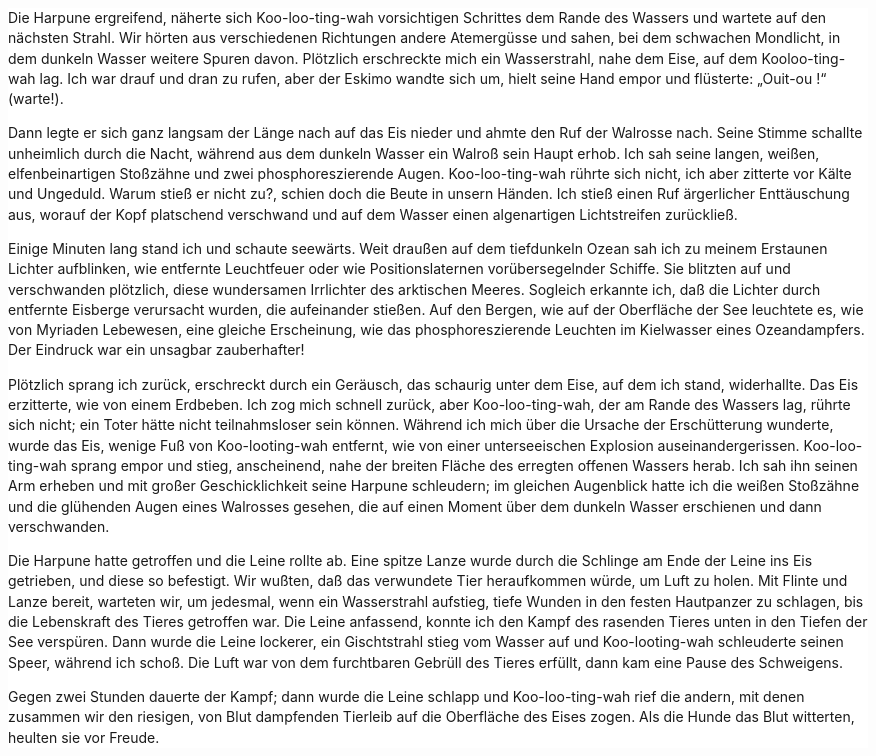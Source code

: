 Die Harpune ergreifend, näherte sich Koo-loo-ting-wah vorsichtigen Schrittes dem
Rande des Wassers und wartete auf den nächsten Strahl. Wir hörten aus
verschiedenen Richtungen andere Atemergüsse und sahen, bei dem schwachen
Mondlicht, in dem dunkeln Wasser weitere Spuren davon. Plötzlich erschreckte
mich ein Wasserstrahl, nahe dem Eise, auf dem Kooloo-ting-wah lag. Ich war drauf
und dran zu rufen, aber der Eskimo wandte sich um, hielt seine Hand empor und
flüsterte: „Ouit-ou !“ (warte!).

Dann legte er sich ganz langsam der Länge nach auf das Eis nieder und ahmte den
Ruf der Walrosse nach. Seine Stimme schallte unheimlich durch die Nacht, während
aus dem dunkeln Wasser ein Walroß sein Haupt erhob. Ich sah seine langen,
weißen, elfenbeinartigen Stoßzähne und zwei phosphoreszierende Augen.
Koo-loo-ting-wah rührte sich nicht, ich aber zitterte vor Kälte und Ungeduld.
Warum stieß er nicht zu?, schien doch die Beute in unsern Händen. Ich stieß
einen Ruf ärgerlicher Enttäuschung aus, worauf der Kopf platschend verschwand
und auf dem Wasser einen algenartigen Lichtstreifen zurückließ.

Einige Minuten lang stand ich und schaute seewärts. Weit draußen auf dem
tiefdunkeln Ozean sah ich zu meinem Erstaunen Lichter aufblinken, wie entfernte
Leuchtfeuer oder wie Positionslaternen vorübersegelnder Schiffe. Sie blitzten
auf und verschwanden plötzlich, diese wundersamen Irrlichter des arktischen
Meeres. Sogleich erkannte ich, daß die Lichter durch entfernte Eisberge
verursacht wurden, die aufeinander stießen. Auf den Bergen, wie auf der
Oberfläche der See leuchtete es, wie von Myriaden Lebewesen, eine gleiche
Erscheinung, wie das phosphoreszierende Leuchten im Kielwasser eines
Ozeandampfers. Der Eindruck war ein unsagbar zauberhafter!

Plötzlich sprang ich zurück, erschreckt durch ein Geräusch, das schaurig unter
dem Eise, auf dem ich stand, widerhallte. Das Eis erzitterte, wie von einem
Erdbeben. Ich zog mich schnell zurück, aber Koo-loo-ting-wah, der am Rande des
Wassers lag, rührte sich nicht; ein Toter hätte nicht teilnahmsloser sein
können. Während ich mich über die Ursache der Erschütterung wunderte, wurde das
Eis, wenige Fuß von Koo-looting-wah entfernt, wie von einer unterseeischen
Explosion auseinandergerissen. Koo-loo-ting-wah sprang empor und stieg,
anscheinend, nahe der breiten Fläche des erregten offenen Wassers herab. Ich sah
ihn seinen Arm erheben und mit großer Geschicklichkeit seine Harpune schleudern;
im gleichen Augenblick hatte ich die weißen Stoßzähne und die glühenden Augen
eines Walrosses gesehen, die auf einen Moment über dem dunkeln Wasser erschienen
und dann verschwanden.

Die Harpune hatte getroffen und die Leine rollte ab. Eine spitze Lanze wurde
durch die Schlinge am Ende der Leine ins Eis getrieben, und diese so befestigt.
Wir wußten, daß das verwundete Tier heraufkommen würde, um Luft zu holen. Mit
Flinte und Lanze bereit, warteten wir, um jedesmal, wenn ein Wasserstrahl
aufstieg, tiefe Wunden in den festen Hautpanzer zu schlagen, bis die Lebenskraft
des Tieres getroffen war. Die Leine anfassend, konnte ich den Kampf des rasenden
Tieres unten in den Tiefen der See verspüren. Dann wurde die Leine lockerer, ein
Gischtstrahl stieg vom Wasser auf und Koo-looting-wah schleuderte seinen Speer,
während ich schoß. Die Luft war von dem furchtbaren Gebrüll des Tieres erfüllt,
dann kam eine Pause des Schweigens.

Gegen zwei Stunden dauerte der Kampf; dann wurde die Leine schlapp und
Koo-loo-ting-wah rief die andern, mit denen zusammen wir den riesigen, von Blut
dampfenden Tierleib auf die Oberfläche des Eises zogen. Als die Hunde das Blut
witterten, heulten sie vor Freude.

